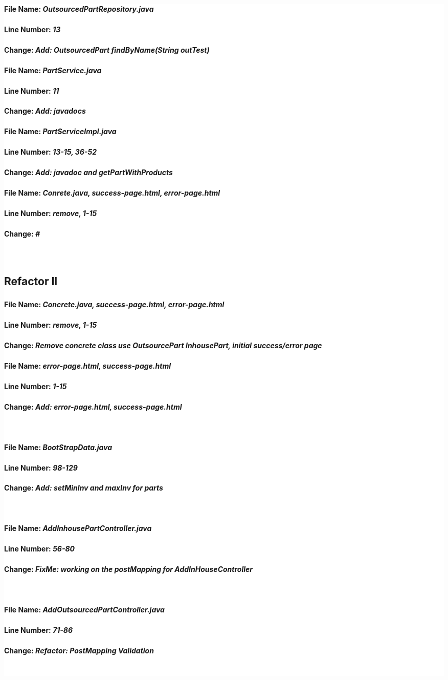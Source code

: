 #### **File Name:** _OutsourcedPartRepository.java_
#### **Line Number:**  _13_
#### **Change:**  _Add: OutsourcedPart findByName(String outTest)_

#### **File Name:** _PartService.java_
#### **Line Number:**  _11_
#### **Change:**  _Add: javadocs_

#### **File Name:** _PartServiceImpl.java_
#### **Line Number:**  _13-15, 36-52_
#### **Change:**  _Add: javadoc and  getPartWithProducts_

#### **File Name:** _Conrete.java, success-page.html, error-page.html_
#### **Line Number:**  _remove, 1-15_
#### **Change:**  _#_

<br>

## Refactor II

#### **File Name:** _Concrete.java, success-page.html, error-page.html_
#### **Line Number:**  _remove, 1-15_
#### **Change:**  _Remove concrete class use OutsourcePart InhousePart, initial success/error page_

#### **File Name:** _error-page.html, success-page.html_
#### **Line Number:**  _1-15_
#### **Change:**  _Add: error-page.html, success-page.html_
<br>

#### **File Name:** _BootStrapData.java_
#### **Line Number:**  _98-129_
#### **Change:**  _Add: setMinInv and maxInv for parts_
<br>

#### **File Name:** _AddInhousePartController.java_
#### **Line Number:**  _56-80_
#### **Change:**  _FixMe: working on the postMapping for AddInHouseController_
<br>

#### **File Name:** _AddOutsourcedPartController.java_
#### **Line Number:**  _71-86_
#### **Change:**  _Refactor: PostMapping Validation_
<br>
